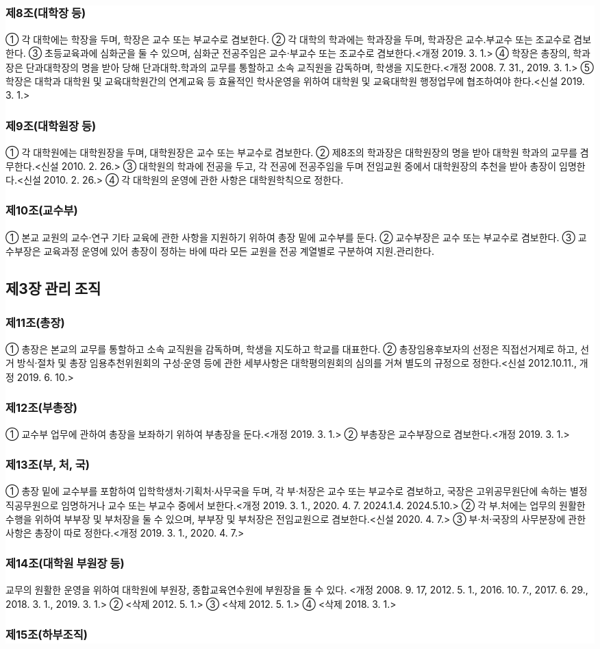 ### 제8조(대학장 등)

① 각 대학에는 학장을 두며, 학장은 교수 또는 부교수로 겸보한다.
② 각 대학의 학과에는 학과장을 두며, 학과장은 교수․부교수 또는 조교수로 겸보한다.
③ 초등교육과에 심화군을 둘 수 있으며, 심화군 전공주임은 교수·부교수 또는 조교수로 겸보한다.<개정 2019. 3. 1.>
④ 학장은 총장의, 학과장은 단과대학장의 명을 받아 당해 단과대학․학과의 교무를 통할하고 소속 교직원을 감독하며, 학생을 지도한다.<개정 2008. 7. 31., 2019. 3. 1.>
⑤ 학장은 대학과 대학원 및 교육대학원간의 연계교육 등 효율적인 학사운영을 위하여 대학원 및 교육대학원 행정업무에 협조하여야 한다.<신설 2019. 3. 1.>

### 제9조(대학원장 등)

① 각 대학원에는 대학원장을 두며, 대학원장은 교수 또는 부교수로 겸보한다.
② 제8조의 학과장은 대학원장의 명을 받아 대학원 학과의 교무를 겸무한다.<신설 2010. 2. 26.>
③ 대학원의 학과에 전공을 두고, 각 전공에 전공주임을 두며 전임교원 중에서 대학원장의 추천을 받아 총장이 임명한다.<신설 2010. 2. 26.>
④ 각 대학원의 운영에 관한 사항은 대학원학칙으로 정한다.

### 제10조(교수부)

① 본교 교원의 교수‧연구 기타 교육에 관한 사항을 지원하기 위하여 총장 밑에 교수부를 둔다.
② 교수부장은 교수 또는 부교수로 겸보한다.
③ 교수부장은 교육과정 운영에 있어 총장이 정하는 바에 따라 모든 교원을 전공 계열별로 구분하여 지원․관리한다.

## 제3장 관리 조직

### 제11조(총장)

① 총장은 본교의 교무를 통할하고 소속 교직원을 감독하며, 학생을 지도하고 학교를 대표한다.
② 총장임용후보자의 선정은 직접선거제로 하고, 선거 방식·절차 및 총장 임용추천위원회의 구성·운영 등에 관한 세부사항은 대학평의원회의 심의를 거쳐 별도의 규정으로 정한다.<신설 2012.10.11., 개정 2019. 6. 10.>

### 제12조(부총장)

① 교수부 업무에 관하여 총장을 보좌하기 위하여 부총장을 둔다.<개정 2019. 3. 1.>
② 부총장은 교수부장으로 겸보한다.<개정 2019. 3. 1.>

### 제13조(부, 처, 국)

① 총장 밑에 교수부를 포함하여 입학학생처‧기획처‧사무국을 두며, 각 부·처장은 교수 또는 부교수로 겸보하고, 국장은 고위공무원단에 속하는 별정직공무원으로 임명하거나 교수 또는 부교수 중에서 보한다.<개정 2019. 3. 1., 2020. 4. 7. 2024.1.4. 2024.5.10.>
② 각 부․처에는 업무의 원활한 수행을 위하여 부부장 및 부처장을 둘 수 있으며, 부부장 및 부처장은 전임교원으로 겸보한다.<신설 2020. 4. 7.>
③ 부‧처‧국장의 사무분장에 관한 사항은 총장이 따로 정한다.<개정 2019. 3. 1., 2020. 4. 7.>

### 제14조(대학원 부원장 등)

교무의 원활한 운영을 위하여 대학원에 부원장, 종합교육연수원에 부원장을 둘 수 있다. <개정 2008. 9. 17, 2012. 5. 1., 2016. 10. 7., 2017. 6. 29., 2018. 3. 1., 2019. 3. 1.>
② <삭제 2012. 5. 1.>
③ <삭제 2012. 5. 1.>
④ <삭제 2018. 3. 1.>

### 제15조(하부조직)
